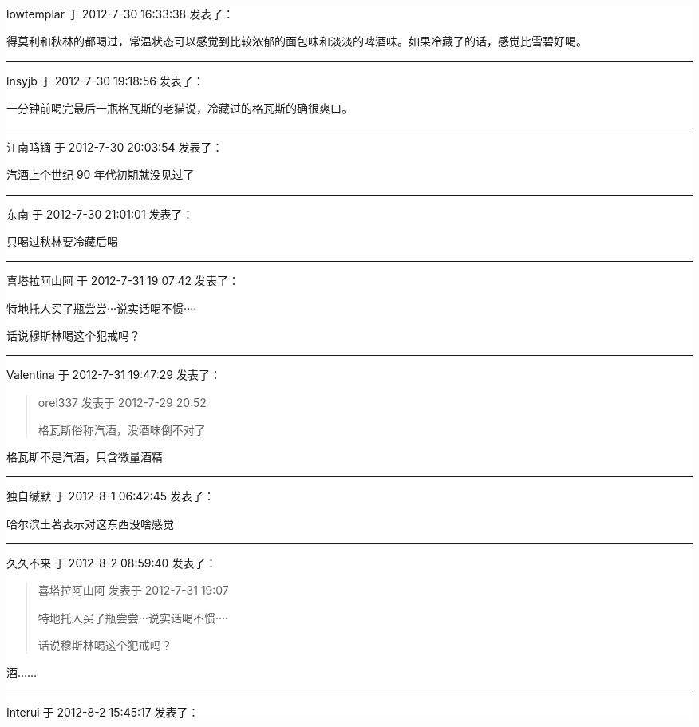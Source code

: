 lowtemplar 于 2012-7-30 16:33:38 发表了：

得莫利和秋林的都喝过，常温状态可以感觉到比较浓郁的面包味和淡淡的啤酒味。如果冷藏了的话，感觉比雪碧好喝。

---

lnsyjb 于 2012-7-30 19:18:56 发表了：

一分钟前喝完最后一瓶格瓦斯的老猫说，冷藏过的格瓦斯的确很爽口。

---

江南鸣镝 于 2012-7-30 20:03:54 发表了：

汽酒上个世纪 90 年代初期就没见过了

---

东南 于 2012-7-30 21:01:01 发表了：

只喝过秋林要冷藏后喝

---

喜塔拉阿山阿 于 2012-7-31 19:07:42 发表了：

特地托人买了瓶尝尝···说实话喝不惯····

话说穆斯林喝这个犯戒吗？

---

Valentina 于 2012-7-31 19:47:29 发表了：

> orel337 发表于 2012-7-29 20:52
>
> 格瓦斯俗称汽酒，没酒味倒不对了

格瓦斯不是汽酒，只含微量酒精

---

独自缄默 于 2012-8-1 06:42:45 发表了：

哈尔滨土著表示对这东西没啥感觉

---

久久不来 于 2012-8-2 08:59:40 发表了：

> 喜塔拉阿山阿 发表于 2012-7-31 19:07
>
> 特地托人买了瓶尝尝···说实话喝不惯····
>
> 话说穆斯林喝这个犯戒吗？

酒……

---

Interui 于 2012-8-2 15:45:17 发表了：
